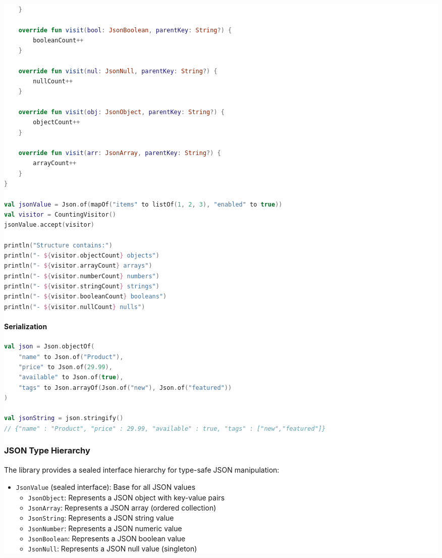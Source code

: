 ```kotlin
    }
    
    override fun visit(bool: JsonBoolean, parentKey: String?) {
        booleanCount++
    }
    
    override fun visit(nul: JsonNull, parentKey: String?) {
        nullCount++
    }
    
    override fun visit(obj: JsonObject, parentKey: String?) {
        objectCount++
    }
    
    override fun visit(arr: JsonArray, parentKey: String?) {
        arrayCount++
    }
}

val jsonValue = Json.of(mapOf("items" to listOf(1, 2, 3), "enabled" to true))
val visitor = CountingVisitor()
jsonValue.accept(visitor)

println("Structure contains:")
println("- ${visitor.objectCount} objects")
println("- ${visitor.arrayCount} arrays")
println("- ${visitor.numberCount} numbers")
println("- ${visitor.stringCount} strings")
println("- ${visitor.booleanCount} booleans")
println("- ${visitor.nullCount} nulls")
```

#### Serialization

```kotlin
val json = Json.objectOf(
    "name" to Json.of("Product"),
    "price" to Json.of(29.99),
    "available" to Json.of(true),
    "tags" to Json.arrayOf(Json.of("new"), Json.of("featured"))
)

val jsonString = json.stringify()
// {"name" : "Product", "price" : 29.99, "available" : true, "tags" : ["new","featured"]}
```

### JSON Type Hierarchy

The library provides a sealed interface hierarchy for type-safe JSON manipulation:

- `JsonValue` (sealed interface): Base for all JSON values
    - `JsonObject`: Represents a JSON object with key-value pairs
    - `JsonArray`: Represents a JSON array (ordered collection)
    - `JsonString`: Represents a JSON string value
    - `JsonNumber`: Represents a JSON numeric value
    - `JsonBoolean`: Represents a JSON boolean value
    - `JsonNull`: Represents a JSON null value (singleton)
